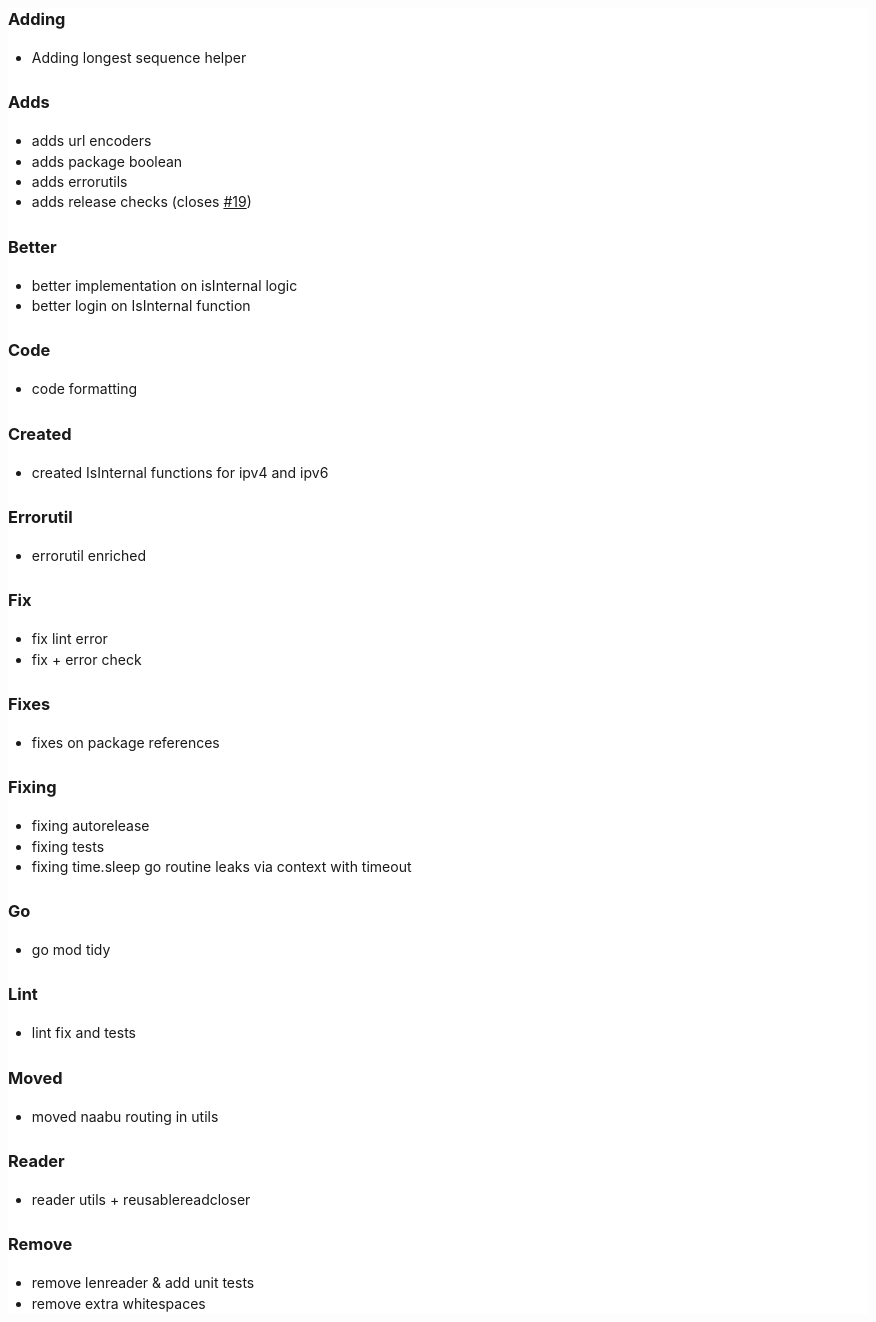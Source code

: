 ### Adding
- Adding longest sequence helper

### Adds
- adds url encoders
- adds package boolean
- adds errorutils
- adds release checks (closes [#19](https://github.com/projectdiscovery/utils/issues/19))

### Better
- better implementation on isInternal logic
- better login on IsInternal function

### Code
- code formatting

### Created
- created IsInternal functions for ipv4 and ipv6

### Errorutil
- errorutil enriched

### Fix
- fix lint error
- fix + error check

### Fixes
- fixes on package references

### Fixing
- fixing autorelease
- fixing tests
- fixing time.sleep go routine leaks via context with timeout

### Go
- go mod tidy

### Lint
- lint fix and tests

### Moved
- moved naabu routing in utils

### Reader
- reader utils + reusablereadcloser

### Remove
- remove lenreader & add unit tests
- remove extra whitespaces
